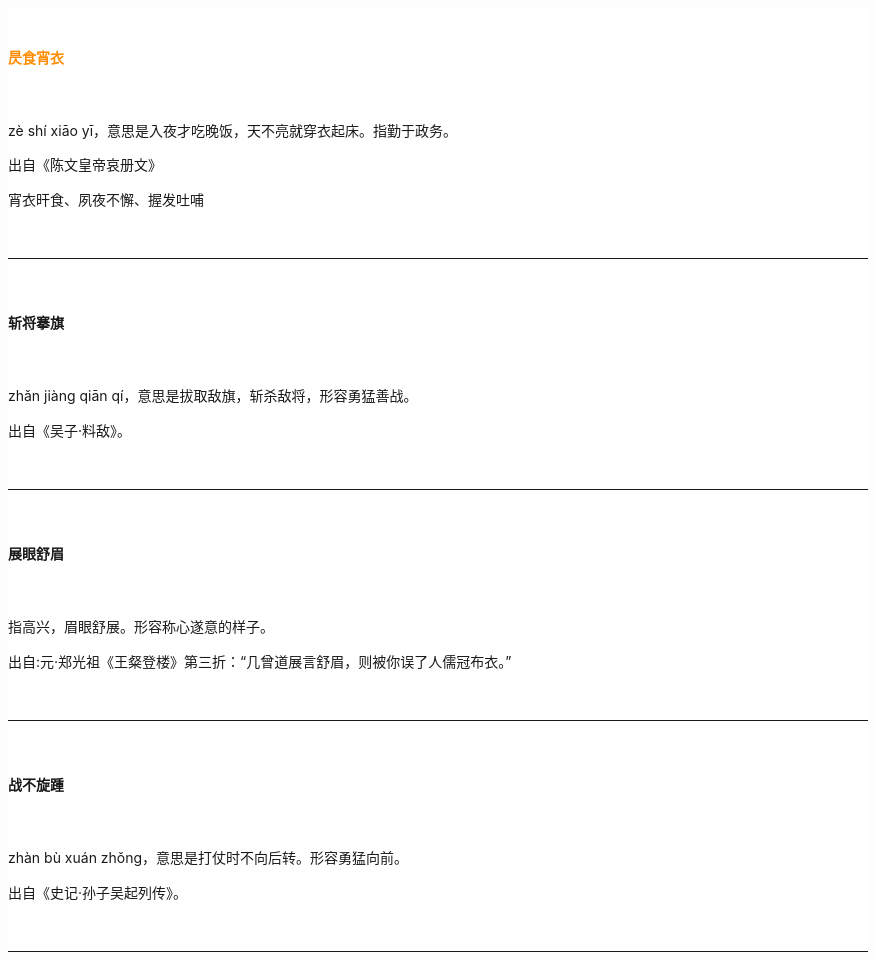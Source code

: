 
<br>

#### <font color="#FF8C00">昃食宵衣</font>

<br>

zè shí xiāo yī，意思是入夜才吃晚饭，天不亮就穿衣起床。指勤于政务。

出自《陈文皇帝哀册文》


宵衣旰食、夙夜不懈、握发吐哺


<br>

---


<br>

#### 斩将搴旗

<br>

zhǎn jiàng qiān qí，意思是拔取敌旗，斩杀敌将，形容勇猛善战。

出自《吴子·料敌》。

<br>

---


<br>

#### 展眼舒眉

<br>

指高兴，眉眼舒展。形容称心遂意的样子。

出自:元·郑光祖《王粲登楼》第三折：“几曾道展言舒眉，则被你误了人儒冠布衣。”

<br>

---


<br>

#### 战不旋踵

<br>

zhàn bù xuán zhǒng，意思是打仗时不向后转。形容勇猛向前。

出自《史记·孙子吴起列传》。


<br>

---
